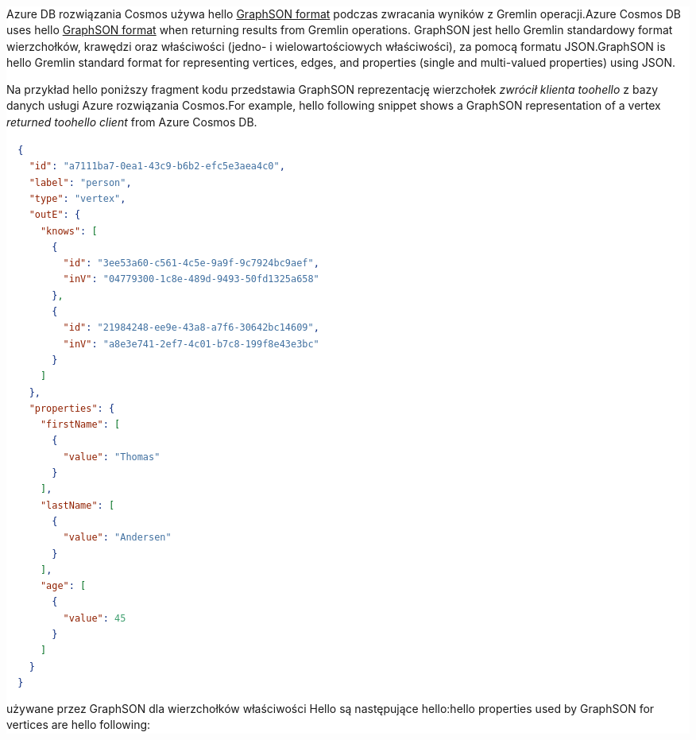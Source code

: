 <span data-ttu-id="91d24-164">Azure DB rozwiązania Cosmos używa hello [GraphSON format](https://github.com/thinkaurelius/faunus/wiki/GraphSON-Format) podczas zwracania wyników z Gremlin operacji.</span><span class="sxs-lookup"><span data-stu-id="91d24-164">Azure Cosmos DB uses hello [GraphSON format](https://github.com/thinkaurelius/faunus/wiki/GraphSON-Format) when returning results from Gremlin operations.</span></span> <span data-ttu-id="91d24-165">GraphSON jest hello Gremlin standardowy format wierzchołków, krawędzi oraz właściwości (jedno- i wielowartościowych właściwości), za pomocą formatu JSON.</span><span class="sxs-lookup"><span data-stu-id="91d24-165">GraphSON is hello Gremlin standard format for representing vertices, edges, and properties (single and multi-valued properties) using JSON.</span></span> 

<span data-ttu-id="91d24-166">Na przykład hello poniższy fragment kodu przedstawia GraphSON reprezentację wierzchołek *zwrócił klienta toohello* z bazy danych usługi Azure rozwiązania Cosmos.</span><span class="sxs-lookup"><span data-stu-id="91d24-166">For example, hello following snippet shows a GraphSON representation of a vertex *returned toohello client* from Azure Cosmos DB.</span></span> 

```json
  {
    "id": "a7111ba7-0ea1-43c9-b6b2-efc5e3aea4c0",
    "label": "person",
    "type": "vertex",
    "outE": {
      "knows": [
        {
          "id": "3ee53a60-c561-4c5e-9a9f-9c7924bc9aef",
          "inV": "04779300-1c8e-489d-9493-50fd1325a658"
        },
        {
          "id": "21984248-ee9e-43a8-a7f6-30642bc14609",
          "inV": "a8e3e741-2ef7-4c01-b7c8-199f8e43e3bc"
        }
      ]
    },
    "properties": {
      "firstName": [
        {
          "value": "Thomas"
        }
      ],
      "lastName": [
        {
          "value": "Andersen"
        }
      ],
      "age": [
        {
          "value": 45
        }
      ]
    }
  }
```

<span data-ttu-id="91d24-167">używane przez GraphSON dla wierzchołków właściwości Hello są następujące hello:</span><span class="sxs-lookup"><span data-stu-id="91d24-167">hello properties used by GraphSON for vertices are hello following:</span></span>
